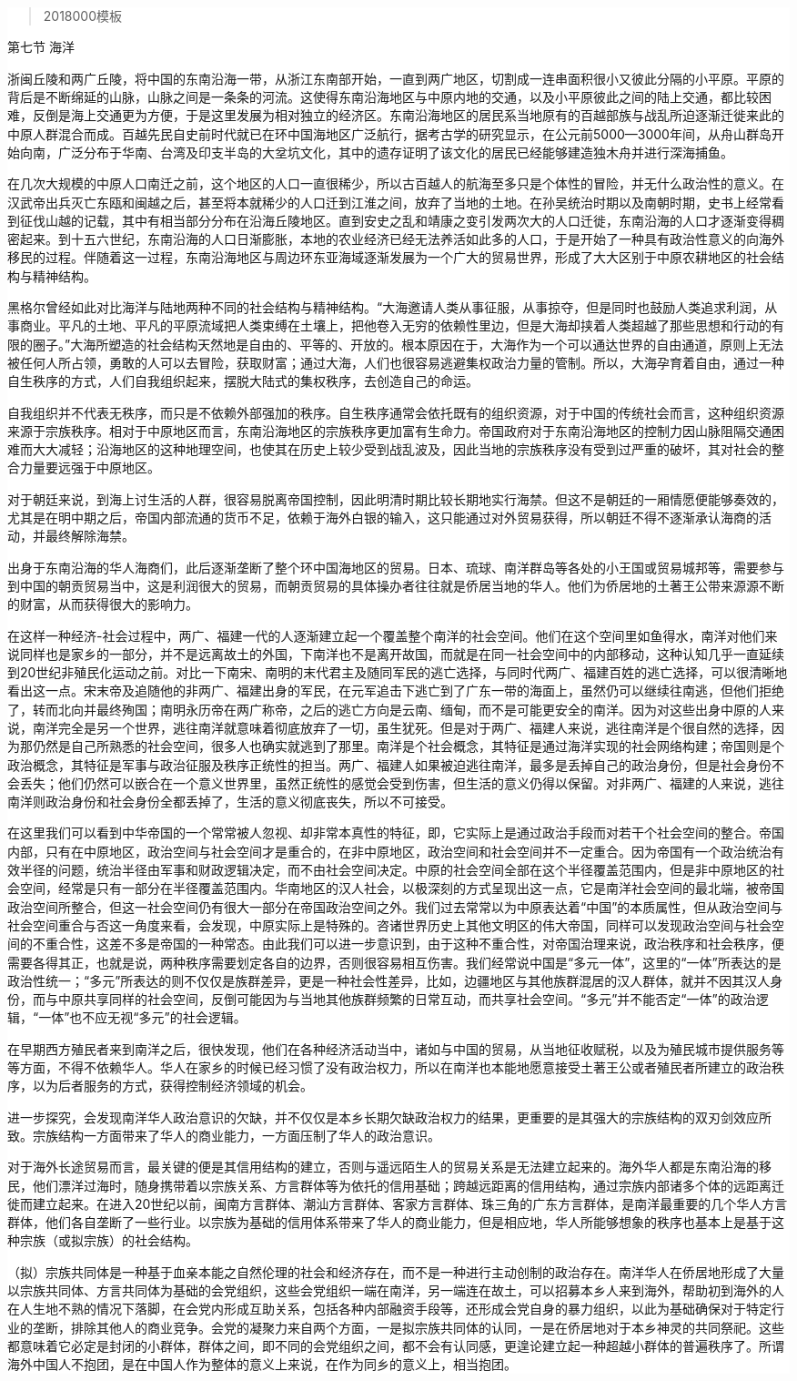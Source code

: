 # 
> 2018000模板




第七节 海洋




浙闽丘陵和两广丘陵，将中国的东南沿海一带，从浙江东南部开始，一直到两广地区，切割成一连串面积很小又彼此分隔的小平原。平原的背后是不断绵延的山脉，山脉之间是一条条的河流。这使得东南沿海地区与中原内地的交通，以及小平原彼此之间的陆上交通，都比较困难，反倒是海上交通更为方便，于是这里发展为相对独立的经济区。东南沿海地区的居民系当地原有的百越部族与战乱所迫逐渐迁徙来此的中原人群混合而成。百越先民自史前时代就已在环中国海地区广泛航行，据考古学的研究显示，在公元前5000—3000年间，从舟山群岛开始向南，广泛分布于华南、台湾及印支半岛的大坌坑文化，其中的遗存证明了该文化的居民已经能够建造独木舟并进行深海捕鱼。

在几次大规模的中原人口南迁之前，这个地区的人口一直很稀少，所以古百越人的航海至多只是个体性的冒险，并无什么政治性的意义。在汉武帝出兵灭亡东瓯和闽越之后，甚至将本就稀少的人口迁到江淮之间，放弃了当地的土地。在孙吴统治时期以及南朝时期，史书上经常看到征伐山越的记载，其中有相当部分分布在沿海丘陵地区。直到安史之乱和靖康之变引发两次大的人口迁徙，东南沿海的人口才逐渐变得稠密起来。到十五六世纪，东南沿海的人口日渐膨胀，本地的农业经济已经无法养活如此多的人口，于是开始了一种具有政治性意义的向海外移民的过程。伴随着这一过程，东南沿海地区与周边环东亚海域逐渐发展为一个广大的贸易世界，形成了大大区别于中原农耕地区的社会结构与精神结构。

黑格尔曾经如此对比海洋与陆地两种不同的社会结构与精神结构。“大海邀请人类从事征服，从事掠夺，但是同时也鼓励人类追求利润，从事商业。平凡的土地、平凡的平原流域把人类束缚在土壤上，把他卷入无穷的依赖性里边，但是大海却挟着人类超越了那些思想和行动的有限的圈子。”大海所塑造的社会结构天然地是自由的、平等的、开放的。根本原因在于，大海作为一个可以通达世界的自由通道，原则上无法被任何人所占领，勇敢的人可以去冒险，获取财富；通过大海，人们也很容易逃避集权政治力量的管制。所以，大海孕育着自由，通过一种自生秩序的方式，人们自我组织起来，摆脱大陆式的集权秩序，去创造自己的命运。

自我组织并不代表无秩序，而只是不依赖外部强加的秩序。自生秩序通常会依托既有的组织资源，对于中国的传统社会而言，这种组织资源来源于宗族秩序。相对于中原地区而言，东南沿海地区的宗族秩序更加富有生命力。帝国政府对于东南沿海地区的控制力因山脉阻隔交通困难而大大减轻；沿海地区的这种地理空间，也使其在历史上较少受到战乱波及，因此当地的宗族秩序没有受到过严重的破坏，其对社会的整合力量要远强于中原地区。

对于朝廷来说，到海上讨生活的人群，很容易脱离帝国控制，因此明清时期比较长期地实行海禁。但这不是朝廷的一厢情愿便能够奏效的，尤其是在明中期之后，帝国内部流通的货币不足，依赖于海外白银的输入，这只能通过对外贸易获得，所以朝廷不得不逐渐承认海商的活动，并最终解除海禁。

出身于东南沿海的华人海商们，此后逐渐垄断了整个环中国海地区的贸易。日本、琉球、南洋群岛等各处的小王国或贸易城邦等，需要参与到中国的朝贡贸易当中，这是利润很大的贸易，而朝贡贸易的具体操办者往往就是侨居当地的华人。他们为侨居地的土著王公带来源源不断的财富，从而获得很大的影响力。

在这样一种经济-社会过程中，两广、福建一代的人逐渐建立起一个覆盖整个南洋的社会空间。他们在这个空间里如鱼得水，南洋对他们来说同样也是家乡的一部分，并不是远离故土的外国，下南洋也不是离开故国，而就是在同一社会空间中的内部移动，这种认知几乎一直延续到20世纪非殖民化运动之前。对比一下南宋、南明的末代君主及随同军民的逃亡选择，与同时代两广、福建百姓的逃亡选择，可以很清晰地看出这一点。宋末帝及追随他的非两广、福建出身的军民，在元军追击下逃亡到了广东一带的海面上，虽然仍可以继续往南逃，但他们拒绝了，转而北向并最终殉国；南明永历帝在两广称帝，之后的逃亡方向是云南、缅甸，而不是可能更安全的南洋。因为对这些出身中原的人来说，南洋完全是另一个世界，逃往南洋就意味着彻底放弃了一切，虽生犹死。但是对于两广、福建人来说，逃往南洋是个很自然的选择，因为那仍然是自己所熟悉的社会空间，很多人也确实就逃到了那里。南洋是个社会概念，其特征是通过海洋实现的社会网络构建；帝国则是个政治概念，其特征是军事与政治征服及秩序正统性的担当。两广、福建人如果被迫逃往南洋，最多是丢掉自己的政治身份，但是社会身份不会丢失；他们仍然可以嵌合在一个意义世界里，虽然正统性的感觉会受到伤害，但生活的意义仍得以保留。对非两广、福建的人来说，逃往南洋则政治身份和社会身份全都丢掉了，生活的意义彻底丧失，所以不可接受。

在这里我们可以看到中华帝国的一个常常被人忽视、却非常本真性的特征，即，它实际上是通过政治手段而对若干个社会空间的整合。帝国内部，只有在中原地区，政治空间与社会空间才是重合的，在非中原地区，政治空间和社会空间并不一定重合。因为帝国有一个政治统治有效半径的问题，统治半径由军事和财政逻辑决定，而不由社会空间决定。中原的社会空间全部在这个半径覆盖范围内，但是非中原地区的社会空间，经常是只有一部分在半径覆盖范围内。华南地区的汉人社会，以极深刻的方式呈现出这一点，它是南洋社会空间的最北端，被帝国政治空间所整合，但这一社会空间仍有很大一部分在帝国政治空间之外。我们过去常常以为中原表达着“中国”的本质属性，但从政治空间与社会空间重合与否这一角度来看，会发现，中原实际上是特殊的。咨诸世界历史上其他文明区的伟大帝国，同样可以发现政治空间与社会空间的不重合性，这差不多是帝国的一种常态。由此我们可以进一步意识到，由于这种不重合性，对帝国治理来说，政治秩序和社会秩序，便需要各得其正，也就是说，两种秩序需要划定各自的边界，否则很容易相互伤害。我们经常说中国是“多元一体”，这里的“一体”所表达的是政治性统一；“多元”所表达的则不仅仅是族群差异，更是一种社会性差异，比如，边疆地区与其他族群混居的汉人群体，就并不因其汉人身份，而与中原共享同样的社会空间，反倒可能因为与当地其他族群频繁的日常互动，而共享社会空间。“多元”并不能否定“一体”的政治逻辑，“一体”也不应无视“多元”的社会逻辑。

在早期西方殖民者来到南洋之后，很快发现，他们在各种经济活动当中，诸如与中国的贸易，从当地征收赋税，以及为殖民城市提供服务等等方面，不得不依赖华人。华人在家乡的时候已经习惯了没有政治权力，所以在南洋也本能地愿意接受土著王公或者殖民者所建立的政治秩序，以为后者服务的方式，获得控制经济领域的机会。

进一步探究，会发现南洋华人政治意识的欠缺，并不仅仅是本乡长期欠缺政治权力的结果，更重要的是其强大的宗族结构的双刃剑效应所致。宗族结构一方面带来了华人的商业能力，一方面压制了华人的政治意识。

对于海外长途贸易而言，最关键的便是其信用结构的建立，否则与遥远陌生人的贸易关系是无法建立起来的。海外华人都是东南沿海的移民，他们漂洋过海时，随身携带着以宗族关系、方言群体等为依托的信用基础；跨越远距离的信用结构，通过宗族内部诸多个体的远距离迁徙而建立起来。在进入20世纪以前，闽南方言群体、潮汕方言群体、客家方言群体、珠三角的广东方言群体，是南洋最重要的几个华人方言群体，他们各自垄断了一些行业。以宗族为基础的信用体系带来了华人的商业能力，但是相应地，华人所能够想象的秩序也基本上是基于这种宗族（或拟宗族）的社会结构。

（拟）宗族共同体是一种基于血亲本能之自然伦理的社会和经济存在，而不是一种进行主动创制的政治存在。南洋华人在侨居地形成了大量以宗族共同体、方言共同体为基础的会党组织，这些会党组织一端在南洋，另一端连在故土，可以招募本乡人来到海外，帮助初到海外的人在人生地不熟的情况下落脚，在会党内形成互助关系，包括各种内部融资手段等，还形成会党自身的暴力组织，以此为基础确保对于特定行业的垄断，排除其他人的商业竞争。会党的凝聚力来自两个方面，一是拟宗族共同体的认同，一是在侨居地对于本乡神灵的共同祭祀。这些都意味着它必定是封闭的小群体，群体之间，即不同的会党组织之间，都不会有认同感，更遑论建立起一种超越小群体的普遍秩序了。所谓海外中国人不抱团，是在中国人作为整体的意义上来说，在作为同乡的意义上，相当抱团。
